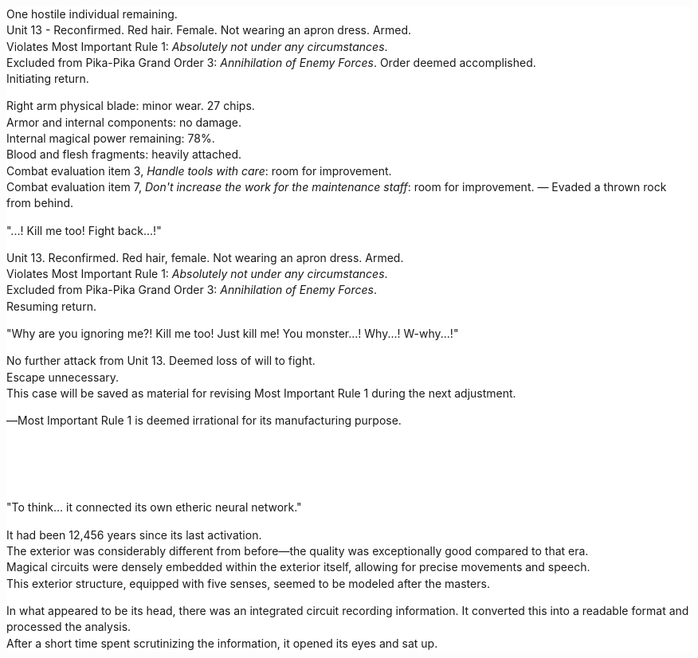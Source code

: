 One hostile individual remaining.  
Unit 13 - Reconfirmed. Red hair. Female. Not wearing an apron dress.
Armed.  
Violates Most Important Rule 1: *Absolutely not under any
circumstances*.  
Excluded from Pika-Pika Grand Order 3: *Annihilation of Enemy Forces*.
Order deemed accomplished.  
Initiating return.  
  
Right arm physical blade: minor wear. 27 chips.  
Armor and internal components: no damage.  
Internal magical power remaining: 78%.  
Blood and flesh fragments: heavily attached.  
Combat evaluation item 3, *Handle tools with care*: room for
improvement.  
Combat evaluation item 7, *Don't increase the work for the maintenance
staff*: room for improvement. — Evaded a thrown rock from behind.  
  
"...! Kill me too! Fight back...!"  
  
Unit 13. Reconfirmed. Red hair, female. Not wearing an apron dress.
Armed.  
Violates Most Important Rule 1: *Absolutely not under any
circumstances*.  
Excluded from Pika-Pika Grand Order 3: *Annihilation of Enemy Forces*.  
Resuming return.  
  
"Why are you ignoring me?! Kill me too! Just kill me! You monster...!
Why...! W-why...!"  
  
No further attack from Unit 13. Deemed loss of will to fight.  
Escape unnecessary.  
This case will be saved as material for revising Most Important Rule 1
during the next adjustment.  
  
―Most Important Rule 1 is deemed irrational for its manufacturing
purpose. 
<br /><br />

 
<br /><br />

  
"To think... it connected its own etheric neural network."  
  
It had been 12,456 years since its last activation.  
The exterior was considerably different from before—the quality was
exceptionally good compared to that era.  
Magical circuits were densely embedded within the exterior itself,
allowing for precise movements and speech.  
This exterior structure, equipped with five senses, seemed to be modeled
after the masters.  
  
In what appeared to be its head, there was an integrated circuit
recording information. It converted this into a readable format and
processed the analysis.  
After a short time spent scrutinizing the information, it opened its
eyes and sat up.  
  